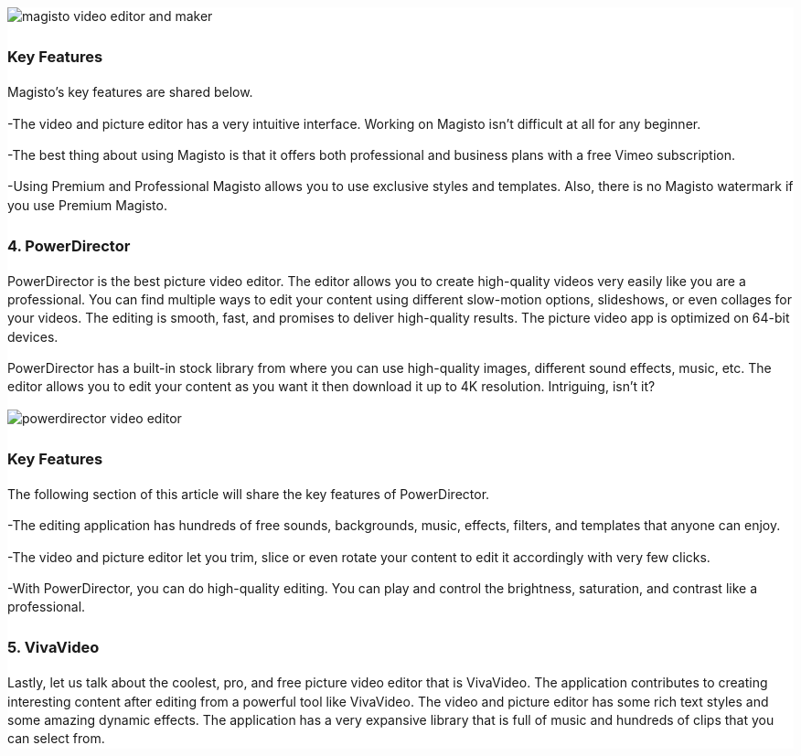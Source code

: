 ![magisto video editor and maker](https://images.wondershare.com/filmora/article-images/2021/best-photo-video-maker-with-music-apps-3.jpg)


<iframe width="560" height="315" src="https://www.youtube.com/embed/Nyp7-xVwqHA?si=XCuZbpKLFIdrGQQh" title="YouTube video player" frameborder="0" allow="accelerometer; autoplay; clipboard-write; encrypted-media; gyroscope; picture-in-picture; web-share" referrerpolicy="strict-origin-when-cross-origin" allowfullscreen></iframe>


### Key Features

Magisto’s key features are shared below.

\-The video and picture editor has a very intuitive interface. Working on Magisto isn’t difficult at all for any beginner.

\-The best thing about using Magisto is that it offers both professional and business plans with a free Vimeo subscription.

\-Using Premium and Professional Magisto allows you to use exclusive styles and templates. Also, there is no Magisto watermark if you use Premium Magisto.

### 4\. PowerDirector

PowerDirector is the best picture video editor. The editor allows you to create high-quality videos very easily like you are a professional. You can find multiple ways to edit your content using different slow-motion options, slideshows, or even collages for your videos. The editing is smooth, fast, and promises to deliver high-quality results. The picture video app is optimized on 64-bit devices.

PowerDirector has a built-in stock library from where you can use high-quality images, different sound effects, music, etc. The editor allows you to edit your content as you want it then download it up to 4K resolution. Intriguing, isn’t it?

![powerdirector video editor](https://images.wondershare.com/filmora/article-images/2021/best-photo-video-maker-with-music-apps-4.jpg)

### Key Features

The following section of this article will share the key features of PowerDirector.

\-The editing application has hundreds of free sounds, backgrounds, music, effects, filters, and templates that anyone can enjoy.

\-The video and picture editor let you trim, slice or even rotate your content to edit it accordingly with very few clicks.

\-With PowerDirector, you can do high-quality editing. You can play and control the brightness, saturation, and contrast like a professional.

### 5\. VivaVideo

Lastly, let us talk about the coolest, pro, and free picture video editor that is VivaVideo. The application contributes to creating interesting content after editing from a powerful tool like VivaVideo. The video and picture editor has some rich text styles and some amazing dynamic effects. The application has a very expansive library that is full of music and hundreds of clips that you can select from.
